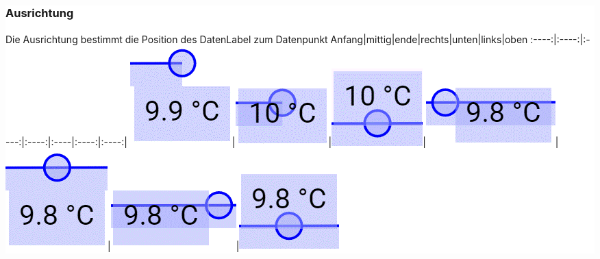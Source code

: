 ### Ausrichtung
Die Ausrichtung bestimmt die Position des DatenLabel zum Datenpunkt
Anfang|mittig|ende|rechts|unten|links|oben
:----:|:----:|:----:|:----:|:----|:----:|:----:|
<img src="https://raw.githubusercontent.com/Acer90/SymconModule/master/docs/images/chart_datalabel_Ausrichtung_anfang.gif" />|<img src="https://raw.githubusercontent.com/Acer90/SymconModule/master/docs/images/chart_datalabel_Ausrichtung_mittig.gif" />|<img src="https://raw.githubusercontent.com/Acer90/SymconModule/master/docs/images/chart_datalabel_Ausrichtung_ende.gif" />|<img src="https://raw.githubusercontent.com/Acer90/SymconModule/master/docs/images/chart_datalabel_Ausrichtung_rechts.gif" />|<img src="https://raw.githubusercontent.com/Acer90/SymconModule/master/docs/images/chart_datalabel_Ausrichtung_unten.gif" />|<img src="https://raw.githubusercontent.com/Acer90/SymconModule/master/docs/images/chart_datalabel_Ausrichtung_links.gif" />|<img src="https://raw.githubusercontent.com/Acer90/SymconModule/master/docs/images/chart_datalabel_Ausrichtung_oben.gif" />
